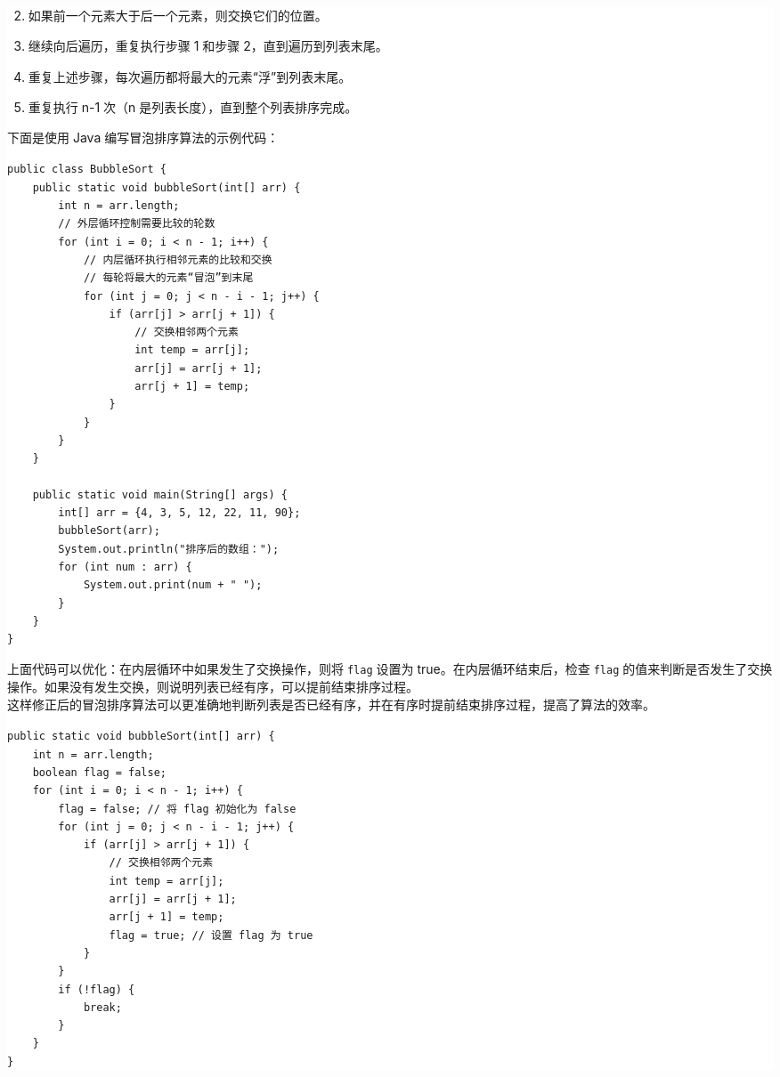 2.  如果前一个元素大于后一个元素，则交换它们的位置。
    
3.  继续向后遍历，重复执行步骤 1 和步骤 2，直到遍历到列表末尾。
    
4.  重复上述步骤，每次遍历都将最大的元素“浮”到列表末尾。
    
5.  重复执行 n-1 次（n 是列表长度），直到整个列表排序完成。
    

下面是使用 Java 编写冒泡排序算法的示例代码：

    public class BubbleSort {
        public static void bubbleSort(int[] arr) {
            int n = arr.length;
            // 外层循环控制需要比较的轮数
            for (int i = 0; i < n - 1; i++) {
                // 内层循环执行相邻元素的比较和交换
                // 每轮将最大的元素“冒泡”到末尾
                for (int j = 0; j < n - i - 1; j++) {
                    if (arr[j] > arr[j + 1]) {
                        // 交换相邻两个元素
                        int temp = arr[j];
                        arr[j] = arr[j + 1];
                        arr[j + 1] = temp;
                    }
                }
            }
        }
    
        public static void main(String[] args) {
            int[] arr = {4, 3, 5, 12, 22, 11, 90};
            bubbleSort(arr);
            System.out.println("排序后的数组：");
            for (int num : arr) {
                System.out.print(num + " ");
            }
        }
    }
    

上面代码可以优化：在内层循环中如果发生了交换操作，则将 `flag` 设置为 true。在内层循环结束后，检查 `flag` 的值来判断是否发生了交换操作。如果没有发生交换，则说明列表已经有序，可以提前结束排序过程。  
这样修正后的冒泡排序算法可以更准确地判断列表是否已经有序，并在有序时提前结束排序过程，提高了算法的效率。

    public static void bubbleSort(int[] arr) {
        int n = arr.length;
        boolean flag = false;
        for (int i = 0; i < n - 1; i++) {
            flag = false; // 将 flag 初始化为 false
            for (int j = 0; j < n - i - 1; j++) {
                if (arr[j] > arr[j + 1]) {
                    // 交换相邻两个元素
                    int temp = arr[j];
                    arr[j] = arr[j + 1];
                    arr[j + 1] = temp;
                    flag = true; // 设置 flag 为 true
                }
            }
            if (!flag) {
                break;
            }
        }
    }
    